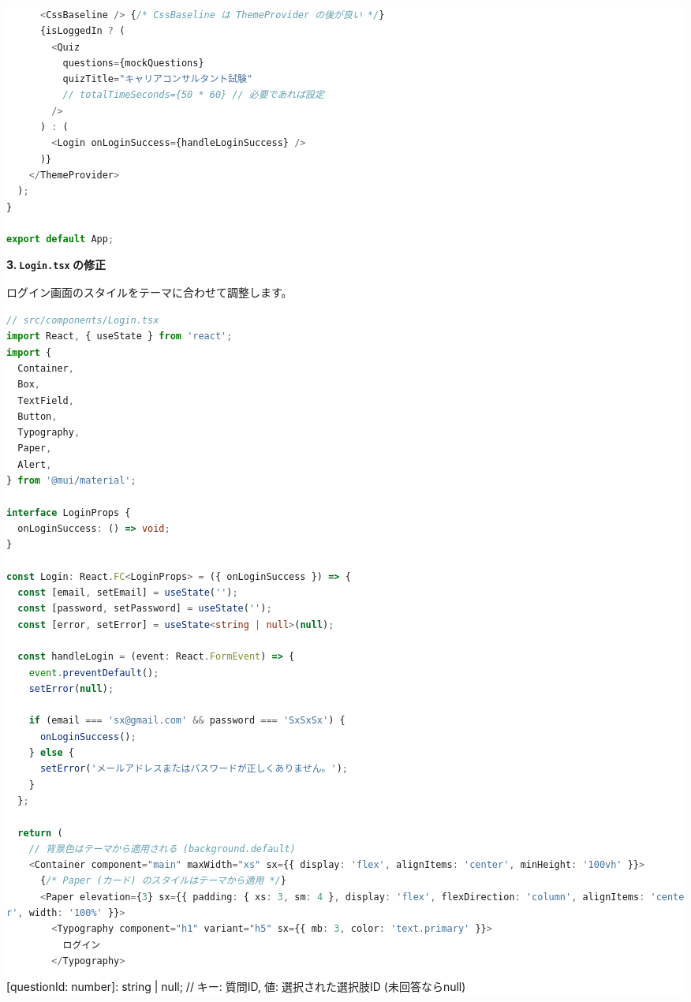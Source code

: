 ```typescript
      <CssBaseline /> {/* CssBaseline は ThemeProvider の後が良い */}
      {isLoggedIn ? (
        <Quiz
          questions={mockQuestions}
          quizTitle="キャリアコンサルタント試験"
          // totalTimeSeconds={50 * 60} // 必要であれば設定
        />
      ) : (
        <Login onLoginSuccess={handleLoginSuccess} />
      )}
    </ThemeProvider>
  );
}

export default App;
```

**3. `Login.tsx` の修正**

ログイン画面のスタイルをテーマに合わせて調整します。

```typescript
// src/components/Login.tsx
import React, { useState } from 'react';
import {
  Container,
  Box,
  TextField,
  Button,
  Typography,
  Paper,
  Alert,
} from '@mui/material';

interface LoginProps {
  onLoginSuccess: () => void;
}

const Login: React.FC<LoginProps> = ({ onLoginSuccess }) => {
  const [email, setEmail] = useState('');
  const [password, setPassword] = useState('');
  const [error, setError] = useState<string | null>(null);

  const handleLogin = (event: React.FormEvent) => {
    event.preventDefault();
    setError(null);

    if (email === 'sx@gmail.com' && password === 'SxSxSx') {
      onLoginSuccess();
    } else {
      setError('メールアドレスまたはパスワードが正しくありません。');
    }
  };

  return (
    // 背景色はテーマから適用される (background.default)
    <Container component="main" maxWidth="xs" sx={{ display: 'flex', alignItems: 'center', minHeight: '100vh' }}>
      {/* Paper (カード) のスタイルはテーマから適用 */}
      <Paper elevation={3} sx={{ padding: { xs: 3, sm: 4 }, display: 'flex', flexDirection: 'column', alignItems: 'center', width: '100%' }}>
        <Typography component="h1" variant="h5" sx={{ mb: 3, color: 'text.primary' }}>
          ログイン
        </Typography>
```

  [questionId: number]: string | null; // キー: 質問ID, 値: 選択された選択肢ID (未回答ならnull)